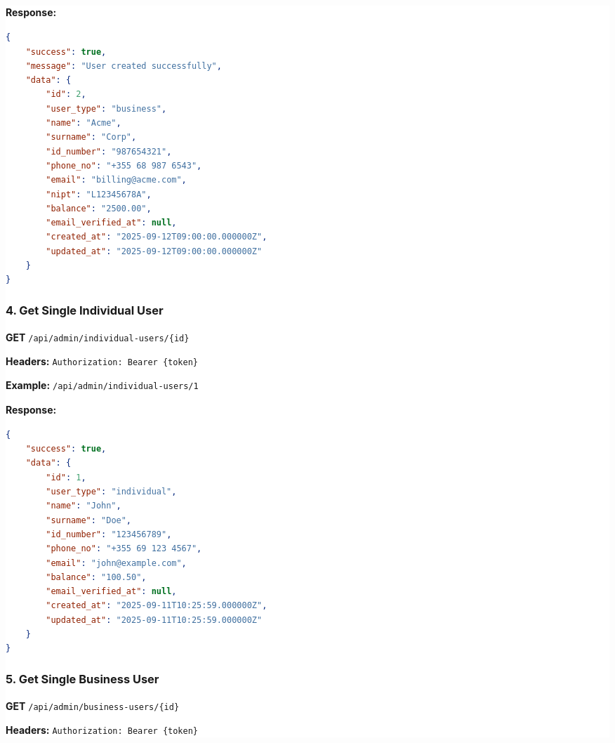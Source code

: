 **Response:**
```json
{
    "success": true,
    "message": "User created successfully",
    "data": {
        "id": 2,
        "user_type": "business",
        "name": "Acme",
        "surname": "Corp",
        "id_number": "987654321",
        "phone_no": "+355 68 987 6543",
        "email": "billing@acme.com",
        "nipt": "L12345678A",
        "balance": "2500.00",
        "email_verified_at": null,
        "created_at": "2025-09-12T09:00:00.000000Z",
        "updated_at": "2025-09-12T09:00:00.000000Z"
    }
}
```

### 4. Get Single Individual User
**GET** `/api/admin/individual-users/{id}`

**Headers:** `Authorization: Bearer {token}`

**Example:** `/api/admin/individual-users/1`

**Response:**
```json
{
    "success": true,
    "data": {
        "id": 1,
        "user_type": "individual",
        "name": "John",
        "surname": "Doe",
        "id_number": "123456789",
        "phone_no": "+355 69 123 4567",
        "email": "john@example.com",
        "balance": "100.50",
        "email_verified_at": null,
        "created_at": "2025-09-11T10:25:59.000000Z",
        "updated_at": "2025-09-11T10:25:59.000000Z"
    }
}
```

### 5. Get Single Business User
**GET** `/api/admin/business-users/{id}`

**Headers:** `Authorization: Bearer {token}`
